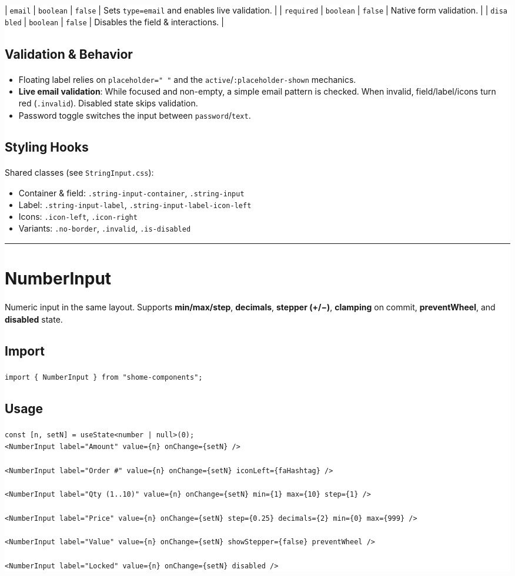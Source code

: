| `email`        | `boolean`             |  `false` | Sets `type=email` and enables live validation.   |
| `required`     | `boolean`             |  `false` | Native form validation.                          |
| `disabled`     | `boolean`             |  `false` | Disables the field & interactions.               |

## Validation & Behavior

* Floating label relies on `placeholder=" "` and the `active`/`:placeholder-shown` mechanics.
* **Live email validation**: While focused and non-empty, a simple email pattern is checked. When invalid, field/label/icons turn red (`.invalid`). Disabled state skips validation.
* Password toggle switches the input between `password`/`text`.

## Styling Hooks

Shared classes (see `StringInput.css`):

* Container & field: `.string-input-container`, `.string-input`
* Label: `.string-input-label`, `.string-input-label-icon-left`
* Icons: `.icon-left`, `.icon-right`
* Variants: `.no-border`, `.invalid`, `.is-disabled`

---

# NumberInput

Numeric input in the same layout. Supports **min/max/step**, **decimals**, **stepper (+/−)**, **clamping** on commit, **preventWheel**, and **disabled** state.

## Import

```tsx
import { NumberInput } from "shome-components";
```

## Usage

```tsx
const [n, setN] = useState<number | null>(0);
<NumberInput label="Amount" value={n} onChange={setN} />

<NumberInput label="Order #" value={n} onChange={setN} iconLeft={faHashtag} />

<NumberInput label="Qty (1..10)" value={n} onChange={setN} min={1} max={10} step={1} />

<NumberInput label="Price" value={n} onChange={setN} step={0.25} decimals={2} min={0} max={999} />

<NumberInput label="Value" value={n} onChange={setN} showStepper={false} preventWheel />

<NumberInput label="Locked" value={n} onChange={setN} disabled />
```

